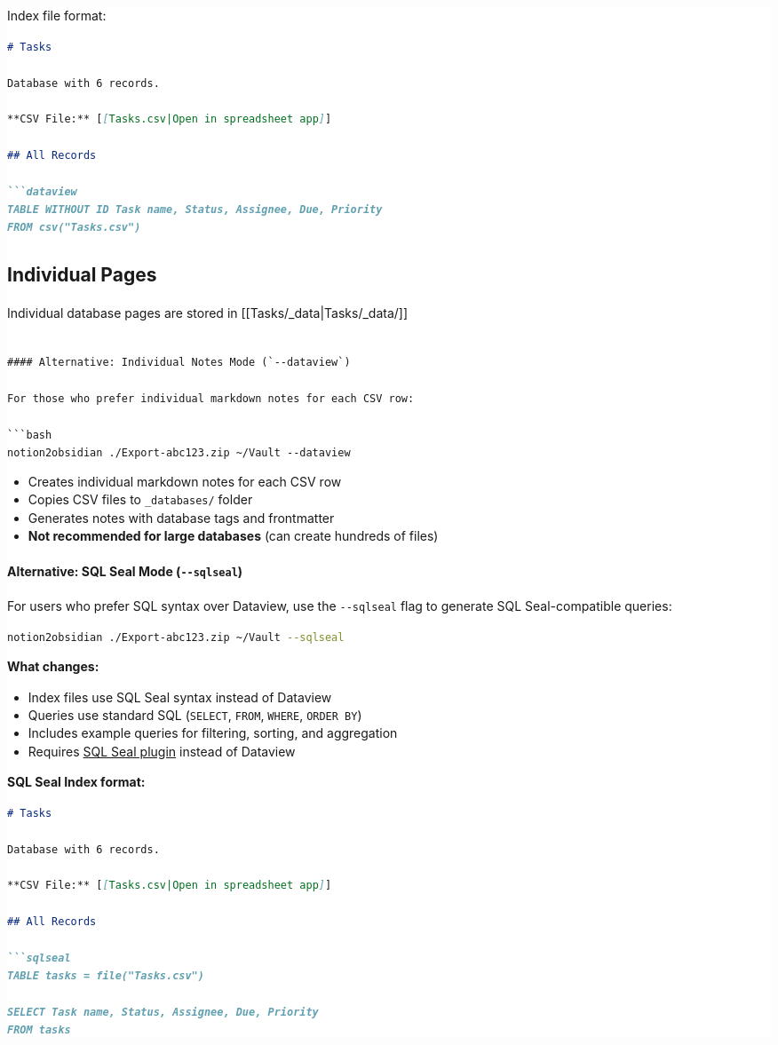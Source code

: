 Index file format:
```markdown
# Tasks

Database with 6 records.

**CSV File:** [[Tasks.csv|Open in spreadsheet app]]

## All Records

```dataview
TABLE WITHOUT ID Task name, Status, Assignee, Due, Priority
FROM csv("Tasks.csv")
```

## Individual Pages

Individual database pages are stored in [[Tasks/_data|Tasks/_data/]]
```

#### Alternative: Individual Notes Mode (`--dataview`)

For those who prefer individual markdown notes for each CSV row:

```bash
notion2obsidian ./Export-abc123.zip ~/Vault --dataview
```

- Creates individual markdown notes for each CSV row
- Copies CSV files to `_databases/` folder
- Generates notes with database tags and frontmatter
- **Not recommended for large databases** (can create hundreds of files)

#### Alternative: SQL Seal Mode (`--sqlseal`)

For users who prefer SQL syntax over Dataview, use the `--sqlseal` flag to generate SQL Seal-compatible queries:

```bash
notion2obsidian ./Export-abc123.zip ~/Vault --sqlseal
```

**What changes:**
- Index files use SQL Seal syntax instead of Dataview
- Queries use standard SQL (`SELECT`, `FROM`, `WHERE`, `ORDER BY`)
- Includes example queries for filtering, sorting, and aggregation
- Requires [SQL Seal plugin](https://github.com/h-sphere/sql-seal) instead of Dataview

**SQL Seal Index format:**
```markdown
# Tasks

Database with 6 records.

**CSV File:** [[Tasks.csv|Open in spreadsheet app]]

## All Records

```sqlseal
TABLE tasks = file("Tasks.csv")

SELECT Task name, Status, Assignee, Due, Priority
FROM tasks
```
